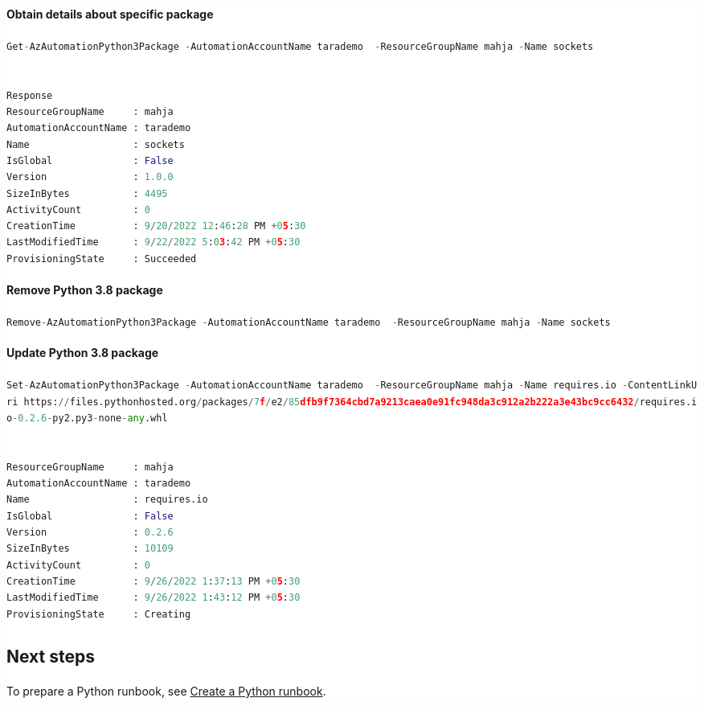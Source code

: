 #### Obtain details about specific package

```python
Get-AzAutomationPython3Package -AutomationAccountName tarademo  -ResourceGroupName mahja -Name sockets 


Response  
ResourceGroupName     : mahja 
AutomationAccountName : tarademo 
Name                  : sockets 
IsGlobal              : False 
Version               : 1.0.0 
SizeInBytes           : 4495 
ActivityCount         : 0 
CreationTime          : 9/20/2022 12:46:28 PM +05:30 
LastModifiedTime      : 9/22/2022 5:03:42 PM +05:30 
ProvisioningState     : Succeeded 
```

#### Remove Python 3.8 package

```python
Remove-AzAutomationPython3Package -AutomationAccountName tarademo  -ResourceGroupName mahja -Name sockets 
```

#### Update Python 3.8 package

```python
Set-AzAutomationPython3Package -AutomationAccountName tarademo  -ResourceGroupName mahja -Name requires.io -ContentLinkUri https://files.pythonhosted.org/packages/7f/e2/85dfb9f7364cbd7a9213caea0e91fc948da3c912a2b222a3e43bc9cc6432/requires.io-0.2.6-py2.py3-none-any.whl 


ResourceGroupName     : mahja 
AutomationAccountName : tarademo 
Name                  : requires.io 
IsGlobal              : False 
Version               : 0.2.6 
SizeInBytes           : 10109 
ActivityCount         : 0 
CreationTime          : 9/26/2022 1:37:13 PM +05:30 
LastModifiedTime      : 9/26/2022 1:43:12 PM +05:30 
ProvisioningState     : Creating 
```

## Next steps

To prepare a Python runbook, see [Create a Python runbook](learn/automation-tutorial-runbook-textual-python-3.md).
